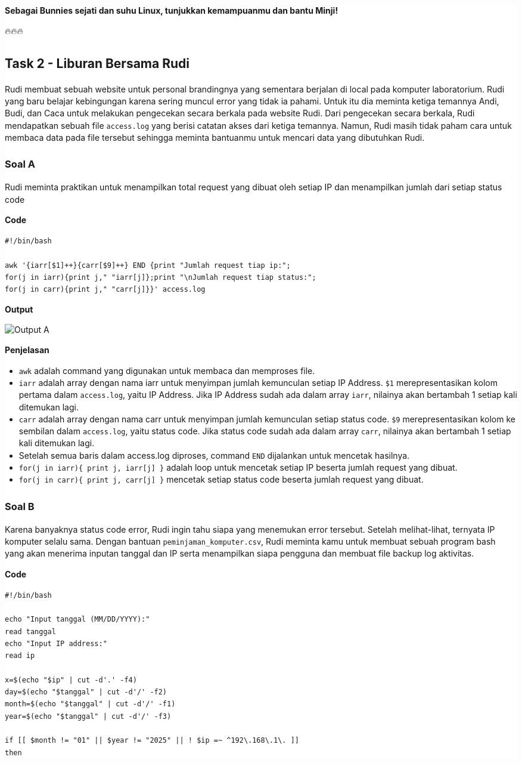 **Sebagai Bunnies sejati dan suhu Linux, tunjukkan kemampuanmu dan bantu Minji!**

🔥🔥🔥


## Task 2 - Liburan Bersama Rudi
Rudi membuat sebuah website untuk personal brandingnya yang sementara berjalan di local pada komputer laboratorium. Rudi yang baru belajar kebingungan karena sering muncul error yang tidak ia pahami. Untuk itu dia meminta ketiga temannya Andi, Budi, dan Caca untuk melakukan pengecekan secara berkala pada website Rudi. Dari pengecekan secara berkala, Rudi mendapatkan sebuah file `access.log` yang berisi catatan akses dari ketiga temannya. Namun, Rudi masih tidak paham cara untuk membaca data pada file tersebut sehingga meminta bantuanmu untuk mencari data yang dibutuhkan Rudi.

### Soal A
Rudi meminta praktikan untuk menampilkan total request yang dibuat oleh setiap IP dan menampilkan jumlah dari setiap status code

<b>Code</b>
```
#!/bin/bash

awk '{iarr[$1]++}{carr[$9]++} END {print "Jumlah request tiap ip:";
for(j in iarr){print j," "iarr[j]};print "\nJumlah request tiap status:";
for(j in carr){print j," "carr[j]}}' access.log
```
<b>Output</b>

![Output A](https://drive.google.com/uc?id=1Z3cCfRhHl4DmLs-LWiHa5kIbbM66SLDu)

<b>Penjelasan</b>
- `awk` adalah command yang digunakan untuk membaca dan memproses file.
- `iarr` adalah array dengan nama iarr untuk menyimpan jumlah kemunculan setiap IP Address. `$1` merepresentasikan kolom pertama dalam `access.log`, yaitu IP Address. Jika IP Address sudah ada dalam array `iarr`, nilainya akan bertambah 1 setiap kali ditemukan lagi.
- `carr` adalah array dengan nama carr untuk menyimpan jumlah kemunculan setiap status code. `$9` merepresentasikan kolom ke sembilan dalam `access.log`, yaitu status code. Jika status code sudah ada dalam array `carr`, nilainya akan bertambah 1 setiap kali ditemukan lagi.
- Setelah semua baris dalam access.log diproses, command `END` dijalankan untuk mencetak hasilnya.
- `for(j in iarr){ print j, iarr[j] }` adalah loop untuk mencetak setiap IP beserta jumlah request yang dibuat.
- `for(j in carr){ print j, carr[j] }` mencetak setiap status code beserta jumlah request yang dibuat.

### Soal B
Karena banyaknya status code error, Rudi ingin tahu siapa yang menemukan error tersebut. Setelah melihat-lihat, ternyata IP komputer selalu sama. Dengan bantuan `peminjaman_komputer.csv`, Rudi meminta kamu untuk membuat sebuah program bash yang akan menerima inputan tanggal dan IP serta menampilkan siapa pengguna dan membuat file backup log aktivitas.

<b>Code</b>
```
#!/bin/bash

echo "Input tanggal (MM/DD/YYYY):"
read tanggal
echo "Input IP address:"
read ip

x=$(echo "$ip" | cut -d'.' -f4)
day=$(echo "$tanggal" | cut -d'/' -f2)
month=$(echo "$tanggal" | cut -d'/' -f1)
year=$(echo "$tanggal" | cut -d'/' -f3)

if [[ $month != "01" || $year != "2025" || ! $ip =~ ^192\.168\.1\. ]]
then
```